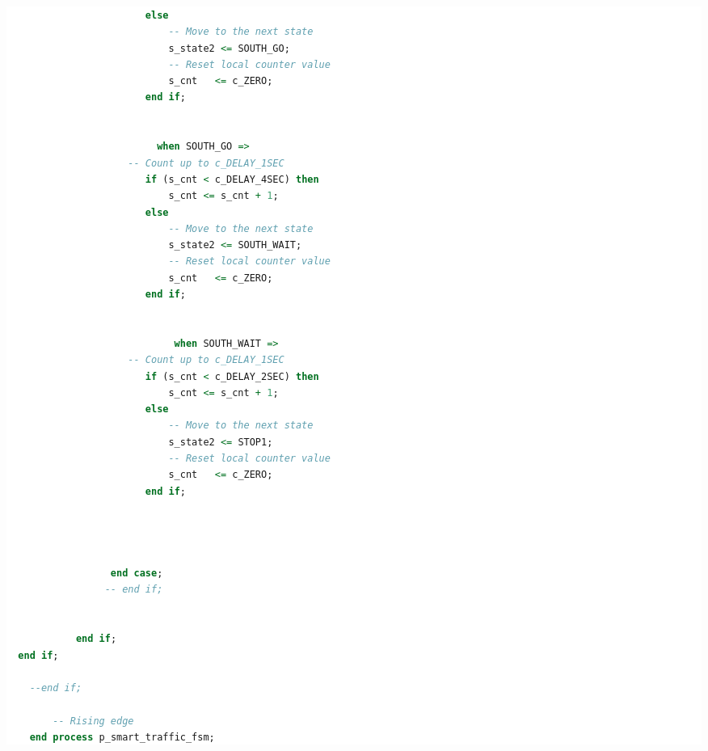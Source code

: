 ```vhdl
                        else
                            -- Move to the next state
                            s_state2 <= SOUTH_GO;
                            -- Reset local counter value
                            s_cnt   <= c_ZERO;
                        end if;
                        
                        
                          when SOUTH_GO =>
                     -- Count up to c_DELAY_1SEC
                        if (s_cnt < c_DELAY_4SEC) then
                            s_cnt <= s_cnt + 1;
                        else
                            -- Move to the next state
                            s_state2 <= SOUTH_WAIT;
                            -- Reset local counter value
                            s_cnt   <= c_ZERO;
                        end if;
                        
                        
                             when SOUTH_WAIT =>
                     -- Count up to c_DELAY_1SEC
                        if (s_cnt < c_DELAY_2SEC) then
                            s_cnt <= s_cnt + 1;
                        else
                            -- Move to the next state
                            s_state2 <= STOP1;
                            -- Reset local counter value
                            s_cnt   <= c_ZERO;
                        end if;
                   
                    
                  
                       
                  end case;
                 -- end if;     
           
            
            end if;
  end if;

    --end if;
          
        -- Rising edge
    end process p_smart_traffic_fsm;
```